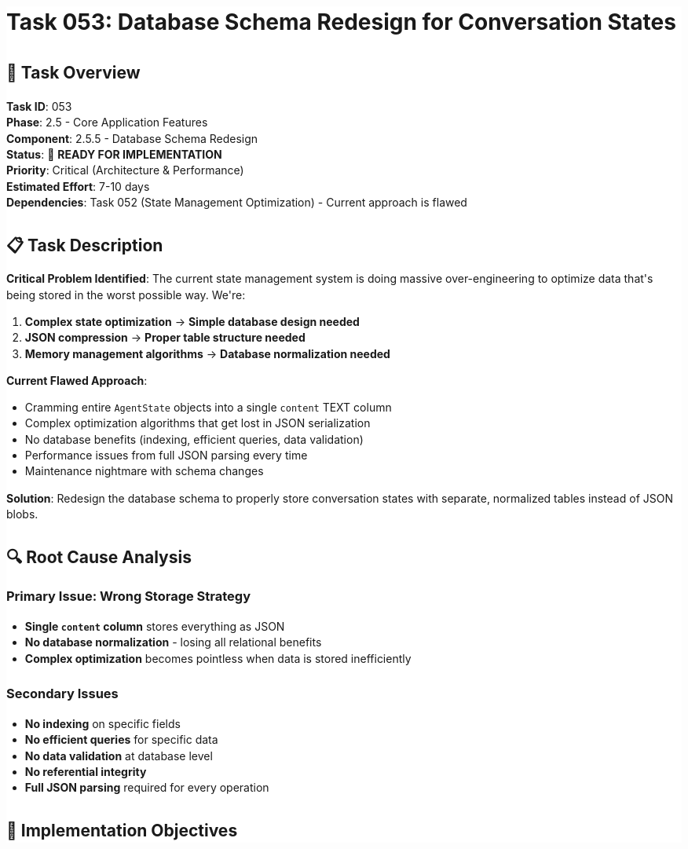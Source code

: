 # Task 053: Database Schema Redesign for Conversation States

## 🎯 **Task Overview**

**Task ID**: 053  
**Phase**: 2.5 - Core Application Features  
**Component**: 2.5.5 - Database Schema Redesign  
**Status**: 🚀 **READY FOR IMPLEMENTATION**  
**Priority**: Critical (Architecture & Performance)  
**Estimated Effort**: 7-10 days  
**Dependencies**: Task 052 (State Management Optimization) - Current approach is flawed

## 📋 **Task Description**

**Critical Problem Identified**: The current state management system is doing massive over-engineering to optimize data that's being stored in the worst possible way. We're:

1. **Complex state optimization** → **Simple database design needed**
2. **JSON compression** → **Proper table structure needed**
3. **Memory management algorithms** → **Database normalization needed**

**Current Flawed Approach**:

- Cramming entire `AgentState` objects into a single `content` TEXT column
- Complex optimization algorithms that get lost in JSON serialization
- No database benefits (indexing, efficient queries, data validation)
- Performance issues from full JSON parsing every time
- Maintenance nightmare with schema changes

**Solution**: Redesign the database schema to properly store conversation states with separate, normalized tables instead of JSON blobs.

## 🔍 **Root Cause Analysis**

### **Primary Issue: Wrong Storage Strategy**

- **Single `content` column** stores everything as JSON
- **No database normalization** - losing all relational benefits
- **Complex optimization** becomes pointless when data is stored inefficiently

### **Secondary Issues**

- **No indexing** on specific fields
- **No efficient queries** for specific data
- **No data validation** at database level
- **No referential integrity**
- **Full JSON parsing** required for every operation

## 🎯 **Implementation Objectives**
